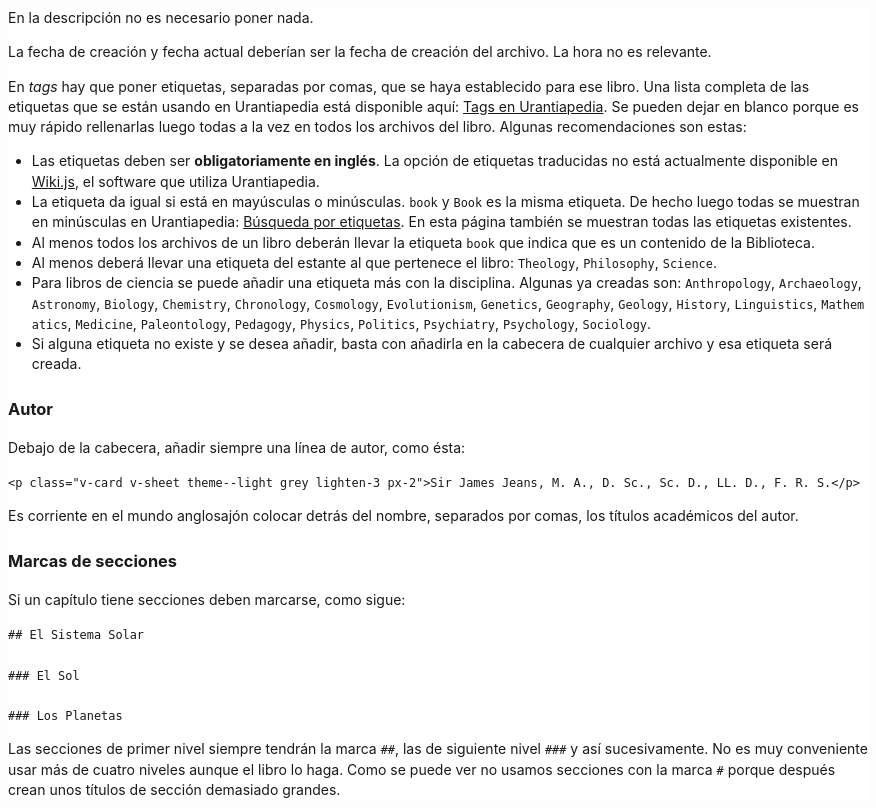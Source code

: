 En la descripción no es necesario poner nada.

La fecha de creación y fecha actual deberían ser la fecha de creación del archivo. La hora no es relevante.

En _tags_ hay que poner etiquetas, separadas por comas, que se haya establecido para ese libro. Una lista completa de las etiquetas que se están usando en Urantiapedia está disponible aquí: [Tags en Urantiapedia](https://github.com/JanHerca/urantiapedia/blob/master/docs/tags.md?plain=1). Se pueden dejar en blanco porque es muy rápido rellenarlas luego todas a la vez en todos los archivos del libro. Algunas recomendaciones son estas:
- Las etiquetas deben ser **obligatoriamente en inglés**. La opción de etiquetas traducidas no está actualmente disponible en [Wiki.js](https://js.wiki/), el software que utiliza Urantiapedia.
- La etiqueta da igual si está en mayúsculas o minúsculas. `book` y `Book` es la misma etiqueta. De hecho luego todas se muestran en minúsculas en Urantiapedia: [Búsqueda por etiquetas](https://urantiapedia.org/t). En esta página también se muestran todas las etiquetas existentes.
- Al menos todos los archivos de un libro deberán llevar la etiqueta `book` que indica que es un contenido de la Biblioteca.
- Al menos deberá llevar una etiqueta del estante al que pertenece el libro: `Theology`, `Philosophy`, `Science`.
- Para libros de ciencia se puede añadir una etiqueta más con la disciplina. Algunas ya creadas son: `Anthropology`, `Archaeology`, `Astronomy`, `Biology`, `Chemistry`, `Chronology`, `Cosmology`, `Evolutionism`, `Genetics`, `Geography`, `Geology`, `History`, `Linguistics`, `Mathematics`, `Medicine`, `Paleontology`, `Pedagogy`, `Physics`, `Politics`, `Psychiatry`, `Psychology`, `Sociology`.
- Si alguna etiqueta no existe y se desea añadir, basta con añadirla en la cabecera de cualquier archivo y esa etiqueta será creada.

### Autor

Debajo de la cabecera, añadir siempre una línea de autor, como ésta:

```
<p class="v-card v-sheet theme--light grey lighten-3 px-2">Sir James Jeans, M. A., D. Sc., Sc. D., LL. D., F. R. S.</p>
```

Es corriente en el mundo anglosajón colocar detrás del nombre, separados por comas, los títulos académicos del autor.

### Marcas de secciones

Si un capítulo tiene secciones deben marcarse, como sigue:

```
## El Sistema Solar

### El Sol

### Los Planetas
```

Las secciones de primer nivel siempre tendrán la marca `##`, las de siguiente nivel `###` y así sucesivamente. No es muy conveniente usar más de cuatro niveles aunque el libro lo haga. Como se puede ver no usamos secciones con la marca `#` porque después crean unos títulos de sección demasiado grandes.
